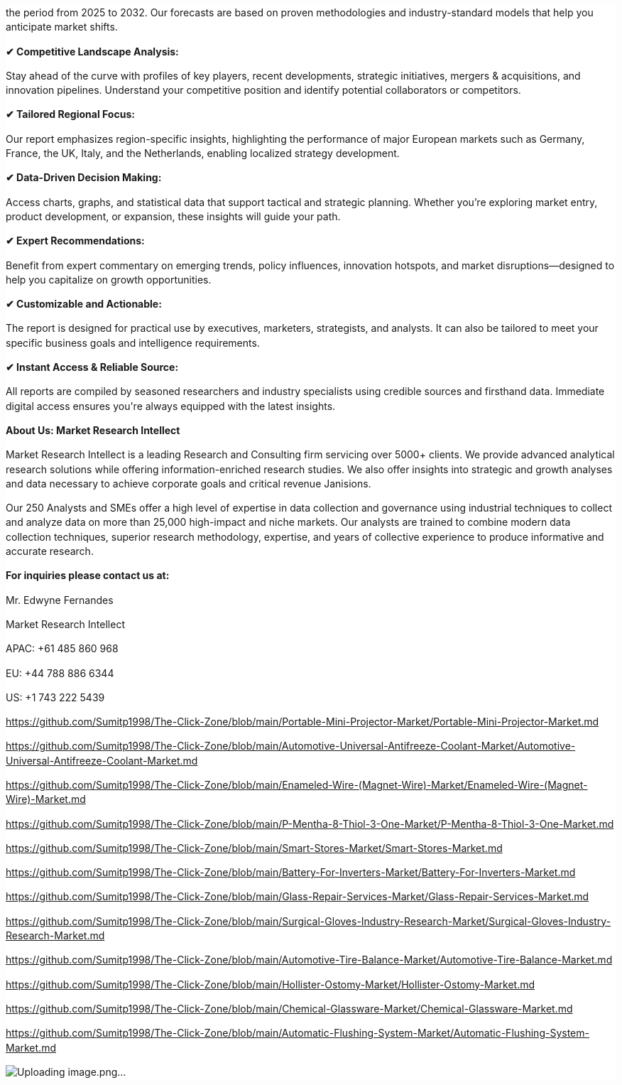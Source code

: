 the period from 2025 to 2032. Our forecasts are based on proven methodologies and industry-standard models that help you anticipate market shifts.</p><p><strong>✔ Competitive Landscape Analysis:</strong></p><p>Stay ahead of the curve with profiles of key players, recent developments, strategic initiatives, mergers &amp; acquisitions, and innovation pipelines. Understand your competitive position and identify potential collaborators or competitors.</p><p><strong>✔ Tailored Regional Focus:</strong></p><p>Our report emphasizes region-specific insights, highlighting the performance of major European markets such as Germany, France, the UK, Italy, and the Netherlands, enabling localized strategy development.</p><p><strong>✔ Data-Driven Decision Making:</strong></p><p>Access charts, graphs, and statistical data that support tactical and strategic planning. Whether you&rsquo;re exploring market entry, product development, or expansion, these insights will guide your path.</p><p><strong>✔ Expert Recommendations:</strong></p><p>Benefit from expert commentary on emerging trends, policy influences, innovation hotspots, and market disruptions&mdash;designed to help you capitalize on growth opportunities.</p><p><strong>✔ Customizable and Actionable:</strong></p><p>The report is designed for practical use by executives, marketers, strategists, and analysts. It can also be tailored to meet your specific business goals and intelligence requirements.</p><p><strong>✔ Instant Access &amp; Reliable Source:</strong></p><p>All reports are compiled by seasoned researchers and industry specialists using credible sources and firsthand data. Immediate digital access ensures you're always equipped with the latest insights.</p><p><strong><span class="font-[700]">About Us: Market Research Intellect</span></strong></p><p><span class="">Market Research Intellect is a leading Research and Consulting firm servicing over 5000+ clients. We provide advanced analytical research solutions while offering information-enriched research studies.&nbsp;</span>We also offer insights into strategic and growth analyses and data necessary to achieve corporate goals and critical revenue Janisions.</p><p><span class="">Our 250 Analysts and SMEs offer a high level of expertise in data collection and governance using industrial techniques to collect and analyze data on more than 25,000 high-impact and niche markets. Our analysts are trained to combine modern data collection techniques, superior research methodology, expertise, and years of collective experience to produce informative and accurate research.</span></p><p><strong>For inquiries please contact us at:</strong></p><p>Mr. Edwyne Fernandes</p><p>Market Research Intellect</p><p>APAC: +61 485 860 968</p><p>EU: +44 788 886 6344</p><p>US: +1 743 222
5439</p><p><a href="https://github.com/Sumitp1998/The-Click-Zone/blob/main/Portable-Mini-Projector-Market/Portable-Mini-Projector-Market.md">https://github.com/Sumitp1998/The-Click-Zone/blob/main/Portable-Mini-Projector-Market/Portable-Mini-Projector-Market.md</a></p><p><a href="https://github.com/Sumitp1998/The-Click-Zone/blob/main/Automotive-Universal-Antifreeze-Coolant-Market/Automotive-Universal-Antifreeze-Coolant-Market.md">https://github.com/Sumitp1998/The-Click-Zone/blob/main/Automotive-Universal-Antifreeze-Coolant-Market/Automotive-Universal-Antifreeze-Coolant-Market.md</a></p><p><a href="https://github.com/Sumitp1998/The-Click-Zone/blob/main/Enameled-Wire-(Magnet-Wire)-Market/Enameled-Wire-(Magnet-Wire)-Market.md">https://github.com/Sumitp1998/The-Click-Zone/blob/main/Enameled-Wire-(Magnet-Wire)-Market/Enameled-Wire-(Magnet-Wire)-Market.md</a></p><p><a href="https://github.com/Sumitp1998/The-Click-Zone/blob/main/P-Mentha-8-Thiol-3-One-Market/P-Mentha-8-Thiol-3-One-Market.md">https://github.com/Sumitp1998/The-Click-Zone/blob/main/P-Mentha-8-Thiol-3-One-Market/P-Mentha-8-Thiol-3-One-Market.md</a></p><p><a href="https://github.com/Sumitp1998/The-Click-Zone/blob/main/Smart-Stores-Market/Smart-Stores-Market.md">https://github.com/Sumitp1998/The-Click-Zone/blob/main/Smart-Stores-Market/Smart-Stores-Market.md</a></p><p><a href="https://github.com/Sumitp1998/The-Click-Zone/blob/main/Battery-For-Inverters-Market/Battery-For-Inverters-Market.md">https://github.com/Sumitp1998/The-Click-Zone/blob/main/Battery-For-Inverters-Market/Battery-For-Inverters-Market.md</a></p><p><a href="https://github.com/Sumitp1998/The-Click-Zone/blob/main/Glass-Repair-Services-Market/Glass-Repair-Services-Market.md">https://github.com/Sumitp1998/The-Click-Zone/blob/main/Glass-Repair-Services-Market/Glass-Repair-Services-Market.md</a></p><p><a href="https://github.com/Sumitp1998/The-Click-Zone/blob/main/Surgical-Gloves-Industry-Research-Market/Surgical-Gloves-Industry-Research-Market.md">https://github.com/Sumitp1998/The-Click-Zone/blob/main/Surgical-Gloves-Industry-Research-Market/Surgical-Gloves-Industry-Research-Market.md</a></p><p><a href="https://github.com/Sumitp1998/The-Click-Zone/blob/main/Automotive-Tire-Balance-Market/Automotive-Tire-Balance-Market.md">https://github.com/Sumitp1998/The-Click-Zone/blob/main/Automotive-Tire-Balance-Market/Automotive-Tire-Balance-Market.md</a></p><p><a href="https://github.com/Sumitp1998/The-Click-Zone/blob/main/Hollister-Ostomy-Market/Hollister-Ostomy-Market.md">https://github.com/Sumitp1998/The-Click-Zone/blob/main/Hollister-Ostomy-Market/Hollister-Ostomy-Market.md</a></p><p><a href="https://github.com/Sumitp1998/The-Click-Zone/blob/main/Chemical-Glassware-Market/Chemical-Glassware-Market.md">https://github.com/Sumitp1998/The-Click-Zone/blob/main/Chemical-Glassware-Market/Chemical-Glassware-Market.md</a></p><p><a href="https://github.com/Sumitp1998/The-Click-Zone/blob/main/Automatic-Flushing-System-Market/Automatic-Flushing-System-Market.md">https://github.com/Sumitp1998/The-Click-Zone/blob/main/Automatic-Flushing-System-Market/Automatic-Flushing-System-Market.md</a></p>
![Uploading image.png…]()

